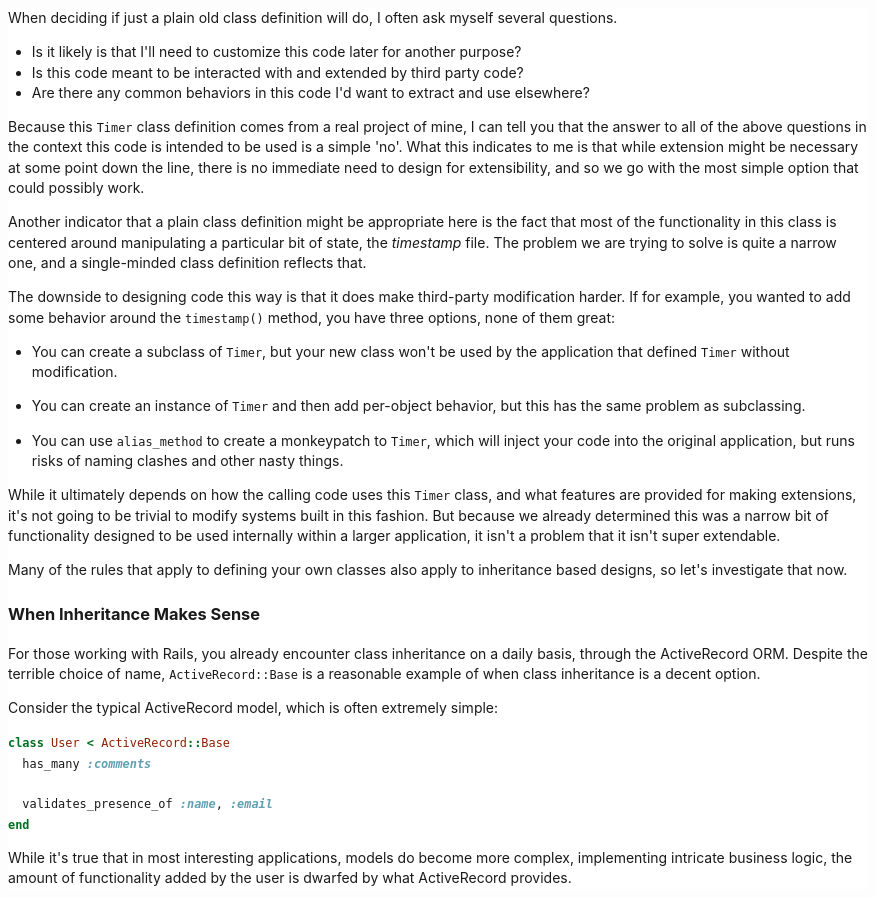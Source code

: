 When deciding if just a plain old class definition will do, I often ask myself several questions.

* Is it likely is that I'll need to customize this code later for another purpose? 
* Is this code meant to be interacted with and extended by third party code? 
* Are there any common behaviors in this code I'd want to extract and use elsewhere?

Because this `Timer` class definition comes from a real project of mine, I can tell you that the answer to all of the above questions in the context this code is intended to be used is a simple 'no'. What this indicates to me is that while extension might be necessary at some point down the line, there is no immediate need to design for extensibility, and so we go with the most simple option that could possibly work.

Another indicator that a plain class definition might be appropriate here is the fact that most of the functionality in this class is centered around manipulating a particular bit of state, the <i>timestamp</i> file. The problem we are trying to solve is quite a narrow one, and a single-minded class definition reflects that.

The downside to designing code this way is that it does make third-party modification harder. If for example, you wanted to add some behavior around the `timestamp()` method, you have three options, none of them great:

 * You can create a subclass of `Timer`, but your new class won't be used by the application that defined `Timer` without modification.

 * You can create an instance of `Timer` and then add per-object behavior, but this has the same problem as subclassing.

 * You can use `alias_method` to create a monkeypatch to `Timer`, which will inject your code into the original application, but runs risks of naming clashes and other nasty things.

While it ultimately depends on how the calling code uses this `Timer` class, and what features are provided for making extensions, it's not going to be trivial to modify systems built in this fashion. But because we already determined this was a narrow bit of functionality designed to be used internally within a larger application, it isn't a problem that it isn't super extendable.

Many of the rules that apply to defining your own classes also apply to inheritance based designs, so let's investigate that now.

### When Inheritance Makes Sense

For those working with Rails, you already encounter class inheritance on a daily basis, through the ActiveRecord ORM. Despite the terrible choice of name, `ActiveRecord::Base` is a reasonable example of when class inheritance is a decent option.

Consider the typical ActiveRecord model, which is often extremely simple:

```ruby
class User < ActiveRecord::Base 
  has_many :comments

  validates_presence_of :name, :email
end
```

While it's true that in most interesting applications, models do become more complex, implementing intricate business logic, the amount of functionality added by the user is dwarfed by what ActiveRecord provides.
